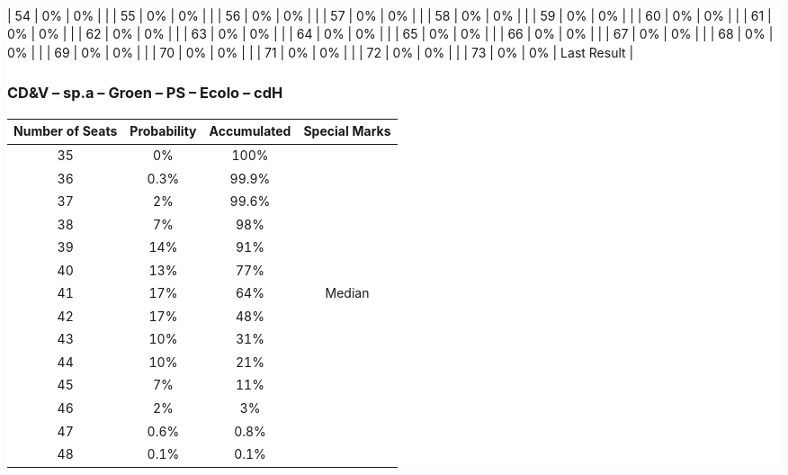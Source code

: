 | 54 | 0% | 0% |  |
| 55 | 0% | 0% |  |
| 56 | 0% | 0% |  |
| 57 | 0% | 0% |  |
| 58 | 0% | 0% |  |
| 59 | 0% | 0% |  |
| 60 | 0% | 0% |  |
| 61 | 0% | 0% |  |
| 62 | 0% | 0% |  |
| 63 | 0% | 0% |  |
| 64 | 0% | 0% |  |
| 65 | 0% | 0% |  |
| 66 | 0% | 0% |  |
| 67 | 0% | 0% |  |
| 68 | 0% | 0% |  |
| 69 | 0% | 0% |  |
| 70 | 0% | 0% |  |
| 71 | 0% | 0% |  |
| 72 | 0% | 0% |  |
| 73 | 0% | 0% | Last Result |

### CD&V – sp.a – Groen – PS – Ecolo – cdH

| Number of Seats | Probability | Accumulated | Special Marks |
|:---------------:|:-----------:|:-----------:|:-------------:|
| 35 | 0% | 100% |  |
| 36 | 0.3% | 99.9% |  |
| 37 | 2% | 99.6% |  |
| 38 | 7% | 98% |  |
| 39 | 14% | 91% |  |
| 40 | 13% | 77% |  |
| 41 | 17% | 64% | Median |
| 42 | 17% | 48% |  |
| 43 | 10% | 31% |  |
| 44 | 10% | 21% |  |
| 45 | 7% | 11% |  |
| 46 | 2% | 3% |  |
| 47 | 0.6% | 0.8% |  |
| 48 | 0.1% | 0.1% |  |